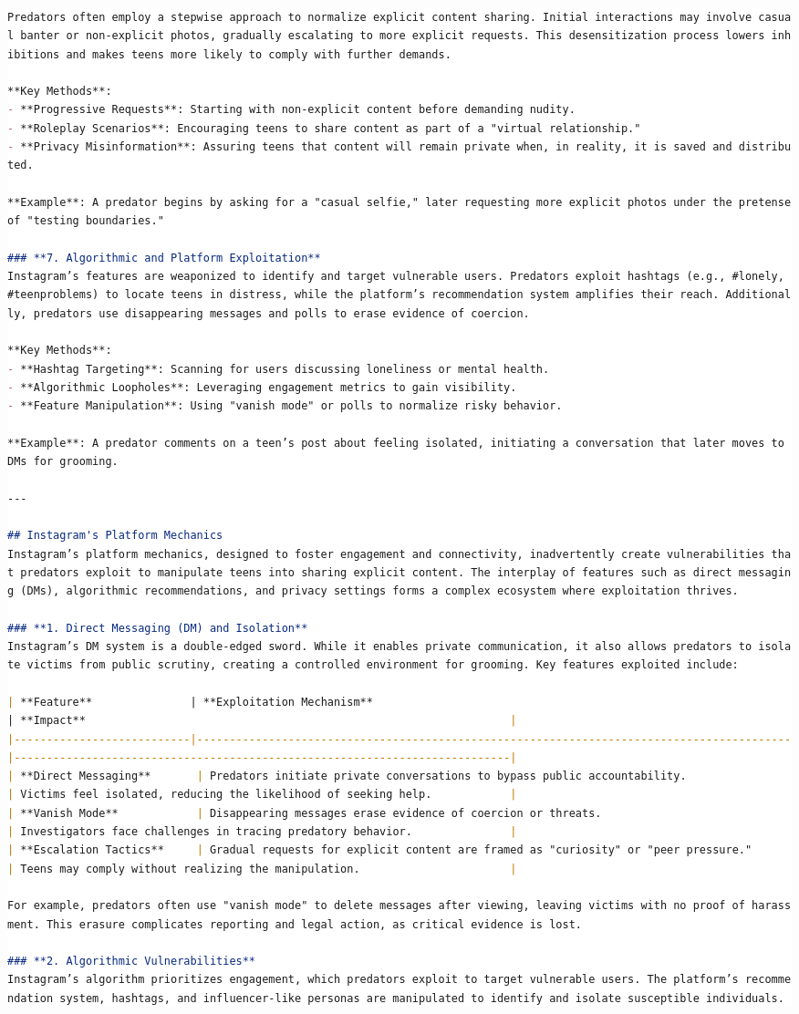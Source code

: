 ```markdown
Predators often employ a stepwise approach to normalize explicit content sharing. Initial interactions may involve casual banter or non-explicit photos, gradually escalating to more explicit requests. This desensitization process lowers inhibitions and makes teens more likely to comply with further demands.  

**Key Methods**:  
- **Progressive Requests**: Starting with non-explicit content before demanding nudity.  
- **Roleplay Scenarios**: Encouraging teens to share content as part of a "virtual relationship."  
- **Privacy Misinformation**: Assuring teens that content will remain private when, in reality, it is saved and distributed.  

**Example**: A predator begins by asking for a "casual selfie," later requesting more explicit photos under the pretense of "testing boundaries."  

### **7. Algorithmic and Platform Exploitation**  
Instagram’s features are weaponized to identify and target vulnerable users. Predators exploit hashtags (e.g., #lonely, #teenproblems) to locate teens in distress, while the platform’s recommendation system amplifies their reach. Additionally, predators use disappearing messages and polls to erase evidence of coercion.  

**Key Methods**:  
- **Hashtag Targeting**: Scanning for users discussing loneliness or mental health.  
- **Algorithmic Loopholes**: Leveraging engagement metrics to gain visibility.  
- **Feature Manipulation**: Using "vanish mode" or polls to normalize risky behavior.  

**Example**: A predator comments on a teen’s post about feeling isolated, initiating a conversation that later moves to DMs for grooming.  

---

## Instagram's Platform Mechanics  
Instagram’s platform mechanics, designed to foster engagement and connectivity, inadvertently create vulnerabilities that predators exploit to manipulate teens into sharing explicit content. The interplay of features such as direct messaging (DMs), algorithmic recommendations, and privacy settings forms a complex ecosystem where exploitation thrives.  

### **1. Direct Messaging (DM) and Isolation**  
Instagram’s DM system is a double-edged sword. While it enables private communication, it also allows predators to isolate victims from public scrutiny, creating a controlled environment for grooming. Key features exploited include:  

| **Feature**               | **Exploitation Mechanism**                                                                 | **Impact**                                                                 |
|---------------------------|-------------------------------------------------------------------------------------------|----------------------------------------------------------------------------|
| **Direct Messaging**       | Predators initiate private conversations to bypass public accountability.                  | Victims feel isolated, reducing the likelihood of seeking help.            |
| **Vanish Mode**            | Disappearing messages erase evidence of coercion or threats.                              | Investigators face challenges in tracing predatory behavior.               |
| **Escalation Tactics**     | Gradual requests for explicit content are framed as "curiosity" or "peer pressure."       | Teens may comply without realizing the manipulation.                       |

For example, predators often use "vanish mode" to delete messages after viewing, leaving victims with no proof of harassment. This erasure complicates reporting and legal action, as critical evidence is lost.  

### **2. Algorithmic Vulnerabilities**  
Instagram’s algorithm prioritizes engagement, which predators exploit to target vulnerable users. The platform’s recommendation system, hashtags, and influencer-like personas are manipulated to identify and isolate susceptible individuals.  

```